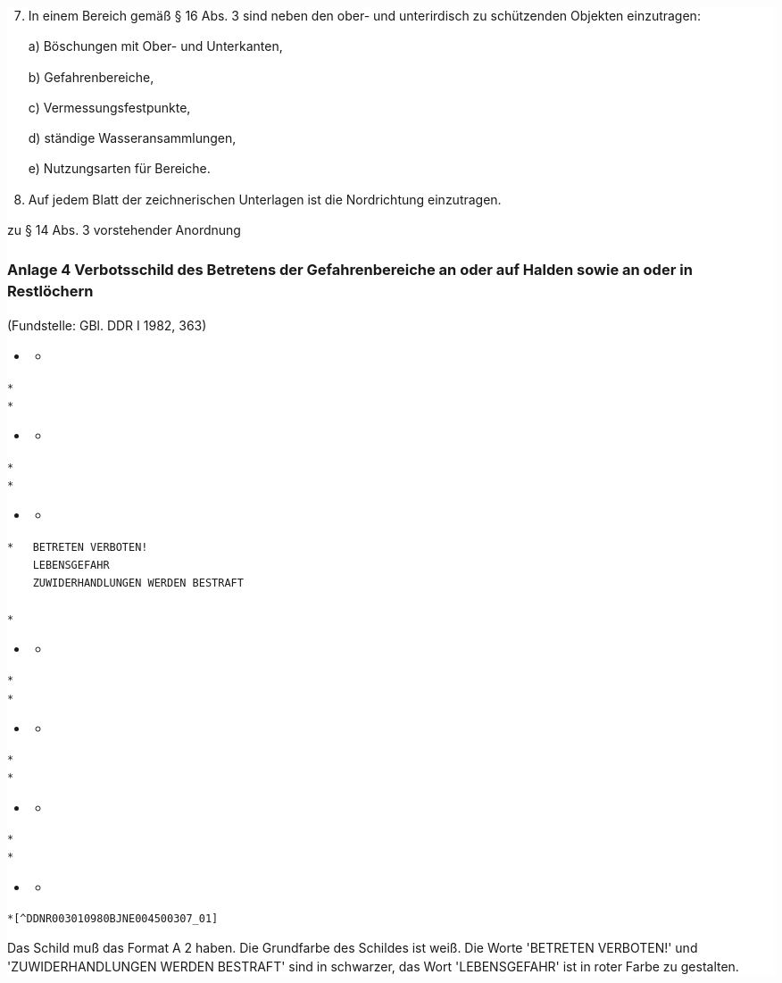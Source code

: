 


7.  In einem Bereich gemäß § 16 Abs. 3 sind neben den ober- und unterirdisch zu schützenden Objekten einzutragen:

    a)  Böschungen mit Ober- und Unterkanten,


    b)  Gefahrenbereiche,


    c)  Vermessungsfestpunkte,


    d)  ständige Wasseransammlungen,


    e)  Nutzungsarten für Bereiche.





8.  Auf jedem Blatt der zeichnerischen Unterlagen ist die Nordrichtung einzutragen.




zu § 14 Abs. 3 vorstehender Anordnung

### Anlage 4 Verbotsschild des Betretens der Gefahrenbereiche an oder auf Halden sowie an oder in Restlöchern

(Fundstelle: GBl. DDR I 1982, 363)


*    *
    *
    *

*    *
    *
    *

*    *
    *   BETRETEN VERBOTEN!
        LEBENSGEFAHR
        ZUWIDERHANDLUNGEN WERDEN BESTRAFT

    *

*    *
    *
    *

*    *
    *
    *

*    *
    *
    *

*    *
    *[^DDNR003010980BJNE004500307_01]
   Das Schild muß das Format A 2 haben. Die Grundfarbe des Schildes ist weiß. Die Worte 'BETRETEN VERBOTEN!' und 'ZUWIDERHANDLUNGEN WERDEN BESTRAFT' sind in schwarzer, das Wort 'LEBENSGEFAHR' ist in roter Farbe zu gestalten.

